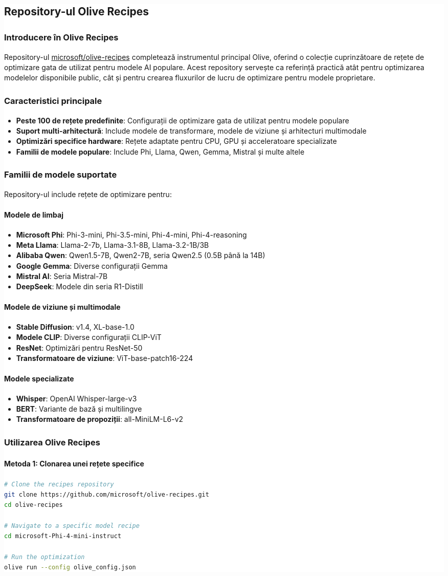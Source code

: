 ## Repository-ul Olive Recipes

### Introducere în Olive Recipes

Repository-ul [microsoft/olive-recipes](https://github.com/microsoft/olive-recipes) completează instrumentul principal Olive, oferind o colecție cuprinzătoare de rețete de optimizare gata de utilizat pentru modele AI populare. Acest repository servește ca referință practică atât pentru optimizarea modelelor disponibile public, cât și pentru crearea fluxurilor de lucru de optimizare pentru modele proprietare.

### Caracteristici principale

- **Peste 100 de rețete predefinite**: Configurații de optimizare gata de utilizat pentru modele populare
- **Suport multi-arhitectură**: Include modele de transformare, modele de viziune și arhitecturi multimodale
- **Optimizări specifice hardware**: Rețete adaptate pentru CPU, GPU și acceleratoare specializate
- **Familii de modele populare**: Include Phi, Llama, Qwen, Gemma, Mistral și multe altele

### Familii de modele suportate

Repository-ul include rețete de optimizare pentru:

#### Modele de limbaj
- **Microsoft Phi**: Phi-3-mini, Phi-3.5-mini, Phi-4-mini, Phi-4-reasoning
- **Meta Llama**: Llama-2-7b, Llama-3.1-8B, Llama-3.2-1B/3B
- **Alibaba Qwen**: Qwen1.5-7B, Qwen2-7B, seria Qwen2.5 (0.5B până la 14B)
- **Google Gemma**: Diverse configurații Gemma
- **Mistral AI**: Seria Mistral-7B
- **DeepSeek**: Modele din seria R1-Distill

#### Modele de viziune și multimodale
- **Stable Diffusion**: v1.4, XL-base-1.0
- **Modele CLIP**: Diverse configurații CLIP-ViT
- **ResNet**: Optimizări pentru ResNet-50
- **Transformatoare de viziune**: ViT-base-patch16-224

#### Modele specializate
- **Whisper**: OpenAI Whisper-large-v3
- **BERT**: Variante de bază și multilingve
- **Transformatoare de propoziții**: all-MiniLM-L6-v2

### Utilizarea Olive Recipes

#### Metoda 1: Clonarea unei rețete specifice

```bash
# Clone the recipes repository
git clone https://github.com/microsoft/olive-recipes.git
cd olive-recipes

# Navigate to a specific model recipe
cd microsoft-Phi-4-mini-instruct

# Run the optimization
olive run --config olive_config.json
```

